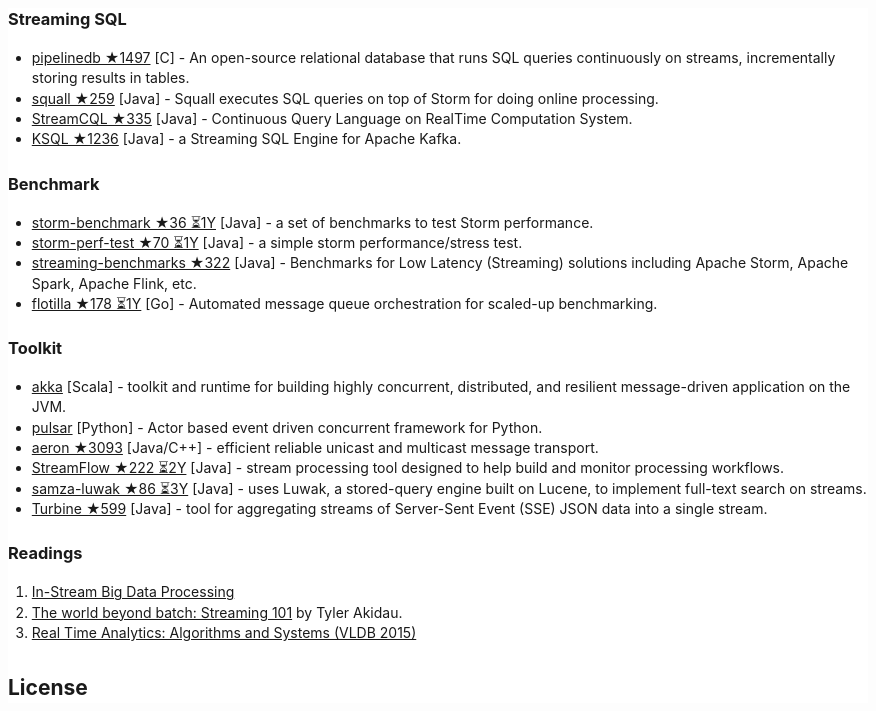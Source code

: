 ### Streaming SQL

* [pipelinedb ★1497](https://github.com/pipelinedb/pipelinedb) [C] - An open-source relational database that runs SQL queries continuously on streams, incrementally storing results in tables.
* [squall ★259](https://github.com/epfldata/squall) [Java] - Squall executes SQL queries on top of Storm for doing online processing.
* [StreamCQL ★335](https://github.com/HuaweiBigData/StreamCQL) [Java] - Continuous Query Language on RealTime Computation System.
* [KSQL ★1236](https://github.com/confluentinc/ksql) [Java] - a Streaming SQL Engine for Apache Kafka.


### Benchmark

* [storm-benchmark ★36 ⏳1Y](https://github.com/intel-hadoop/storm-benchmark) [Java] - a set of benchmarks to test Storm performance.
* [storm-perf-test ★70 ⏳1Y](https://github.com/yahoo/storm-perf-test) [Java] - a simple storm performance/stress test.
* [streaming-benchmarks ★322](https://github.com/yahoo/streaming-benchmarks) [Java] - Benchmarks for Low Latency (Streaming) solutions including Apache Storm, Apache Spark, Apache Flink, etc.
* [flotilla ★178 ⏳1Y](https://github.com/tylertreat/Flotilla) [Go] - Automated message queue orchestration for scaled-up benchmarking.




### Toolkit

* [akka](http://akka.io/) [Scala] - toolkit and runtime for building highly concurrent, distributed, and resilient message-driven application on the JVM.
* [pulsar](http://quantmind.github.io/pulsar/index.html#) [Python] - Actor based event driven concurrent framework for Python.
* [aeron ★3093](https://github.com/real-logic/Aeron) [Java/C++] - efficient reliable unicast and multicast message transport.
* [StreamFlow ★222 ⏳2Y](https://github.com/lmco/streamflow) [Java] - stream processing tool designed to help build and monitor processing workflows.
* [samza-luwak ★86 ⏳3Y](https://github.com/romseygeek/samza-luwak) [Java] - uses Luwak, a stored-query engine built on Lucene, to implement full-text search on streams.
* [Turbine ★599](https://github.com/Netflix/Turbine) [Java] - tool for aggregating streams of Server-Sent Event (SSE) JSON data into a single stream.

### Readings

1. [In-Stream Big Data Processing](https://highlyscalable.wordpress.com/2013/08/20/in-stream-big-data-processing/)
2. [The world beyond batch: Streaming 101](http://radar.oreilly.com/2015/08/the-world-beyond-batch-streaming-101.html) by Tyler Akidau. 
3. [Real Time Analytics: Algorithms and Systems (VLDB 2015)](http://www.vldb.org/pvldb/vol8/p2040-Kejariwal.pdf)


## License 
